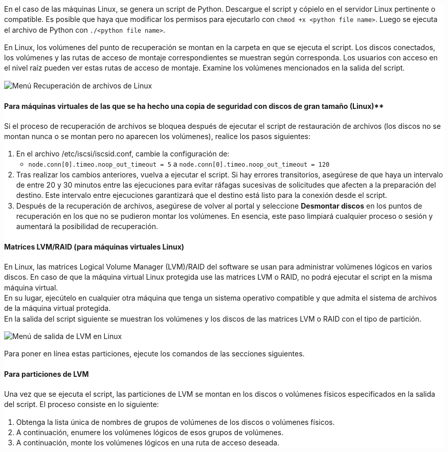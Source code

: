 En el caso de las máquinas Linux, se genera un script de Python. Descargue el script y cópielo en el servidor Linux pertinente o compatible. Es posible que haya que modificar los permisos para ejecutarlo con ```chmod +x <python file name>```. Luego se ejecuta el archivo de Python con ```./<python file name>```.


En Linux, los volúmenes del punto de recuperación se montan en la carpeta en que se ejecuta el script. Los discos conectados, los volúmenes y las rutas de acceso de montaje correspondientes se muestran según corresponda. Los usuarios con acceso en el nivel raíz pueden ver estas rutas de acceso de montaje. Examine los volúmenes mencionados en la salida del script.

  ![Menú Recuperación de archivos de Linux](./media/backup-azure-restore-files-from-vm/linux-mount-paths.png)


#### <a name="for-backed-up-vms-with-large-disks-linux"></a>Para máquinas virtuales de las que se ha hecho una copia de seguridad con discos de gran tamaño (Linux)**

Si el proceso de recuperación de archivos se bloquea después de ejecutar el script de restauración de archivos (los discos no se montan nunca o se montan pero no aparecen los volúmenes), realice los pasos siguientes:

1. En el archivo /etc/iscsi/iscsid.conf, cambie la configuración de:
    - `node.conn[0].timeo.noop_out_timeout = 5` a `node.conn[0].timeo.noop_out_timeout = 120`
2. Tras realizar los cambios anteriores, vuelva a ejecutar el script. Si hay errores transitorios, asegúrese de que haya un intervalo de entre 20 y 30 minutos entre las ejecuciones para evitar ráfagas sucesivas de solicitudes que afecten a la preparación del destino. Este intervalo entre ejecuciones garantizará que el destino está listo para la conexión desde el script.
3. Después de la recuperación de archivos, asegúrese de volver al portal y seleccione **Desmontar discos** en los puntos de recuperación en los que no se pudieron montar los volúmenes. En esencia, este paso limpiará cualquier proceso o sesión y aumentará la posibilidad de recuperación.


#### <a name="lvmraid-arrays-for-linux-vms"></a>Matrices LVM/RAID (para máquinas virtuales Linux)

En Linux, las matrices Logical Volume Manager (LVM)/RAID del software se usan para administrar volúmenes lógicos en varios discos. En caso de que la máquina virtual Linux protegida use las matrices LVM o RAID, no podrá ejecutar el script en la misma máquina virtual.<br>
En su lugar, ejecútelo en cualquier otra máquina que tenga un sistema operativo compatible y que admita el sistema de archivos de la máquina virtual protegida.<br>
En la salida del script siguiente se muestran los volúmenes y los discos de las matrices LVM o RAID con el tipo de partición.

   ![Menú de salida de LVM en Linux](./media/backup-azure-restore-files-from-vm/linux-LVMOutput.png)

Para poner en línea estas particiones, ejecute los comandos de las secciones siguientes.

#### <a name="for-lvm-partitions"></a>Para particiones de LVM

Una vez que se ejecuta el script, las particiones de LVM se montan en los discos o volúmenes físicos especificados en la salida del script. El proceso consiste en lo siguiente:

1. Obtenga la lista única de nombres de grupos de volúmenes de los discos o volúmenes físicos.
2. A continuación, enumere los volúmenes lógicos de esos grupos de volúmenes.
3. A continuación, monte los volúmenes lógicos en una ruta de acceso deseada.
